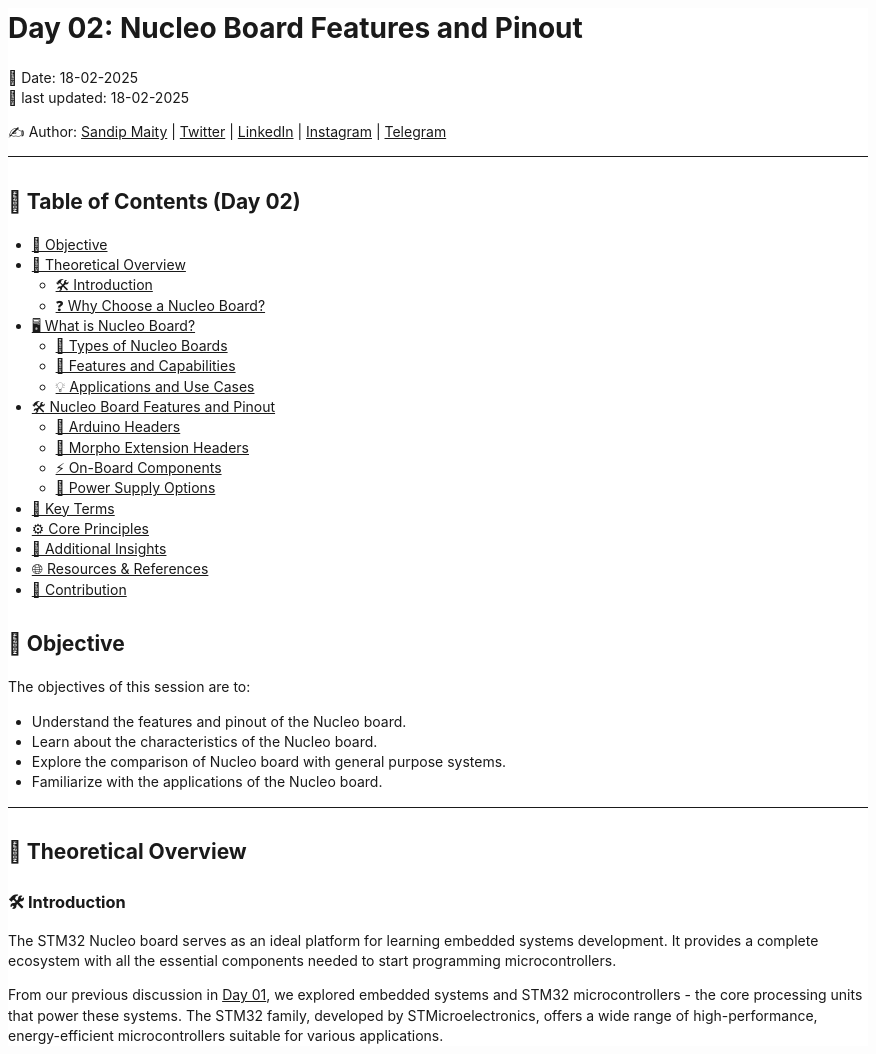 # Day 02: Nucleo Board Features and Pinout  
📅 Date: 18-02-2025  
🔄 last updated: 18-02-2025 

✍️ Author: [Sandip Maity](https://github.com/iam-sandipmaity) | [Twitter](https://x.com/iam_sandipmaity) | [LinkedIn](https://www.linkedin.com/in/iam-sandipmaity/) | [Instagram](https://www.instagram.com/iam_sandipmaity/) | [Telegram](https://t.me/iam_sandipmaity) 

---
## 📑 Table of Contents (Day 02)    
- [🎯 Objective](#-objective)
- [🧠 Theoretical Overview](#-theoretical-overview)
  - [🛠️ Introduction](#️-introduction)
  - [❓ Why Choose a Nucleo Board?](#-why-choose-a-nucleo-board)
- [🖥️ What is Nucleo Board?](#-what-is-nucleo-board)
  - [📱 Types of Nucleo Boards](#-types-of-nucleo-boards)
  - [🔄 Features and Capabilities](#-features-and-capabilities)
  - [💡 Applications and Use Cases](#-applications-and-use-cases)
- [🛠️ Nucleo Board Features and Pinout](#️-nucleo-board-features-and-pinout)
  - [📍 Arduino Headers](#-arduino-headers)
  - [🔌 Morpho Extension Headers](#-morpho-extension-headers)
  - [⚡ On-Board Components](#-on-board-components)
  - [🔋 Power Supply Options](#-power-supply-options)
- [🔑 Key Terms](#-key-terms)
- [⚙️ Core Principles](#-core-principles)
- [📖 Additional Insights](#-additional-insights)
- [🌐 Resources & References](#-resources--references)
- [🙏 Contribution](#-contribution)

## 🎯 Objective  
The objectives of this session are to:  
- Understand the features and pinout of the Nucleo board.
- Learn about the characteristics of the Nucleo board.
- Explore the comparison of Nucleo board with general purpose systems.
- Familiarize with the applications of the Nucleo board.

---

## 🧠 Theoretical Overview  

### 🛠️ Introduction  

The STM32 Nucleo board serves as an ideal platform for learning embedded systems development. It provides a complete ecosystem with all the essential components needed to start programming microcontrollers.

From our previous discussion in [Day 01](./day-01.md), we explored embedded systems and STM32 microcontrollers - the core processing units that power these systems. The STM32 family, developed by STMicroelectronics, offers a wide range of high-performance, energy-efficient microcontrollers suitable for various applications.

